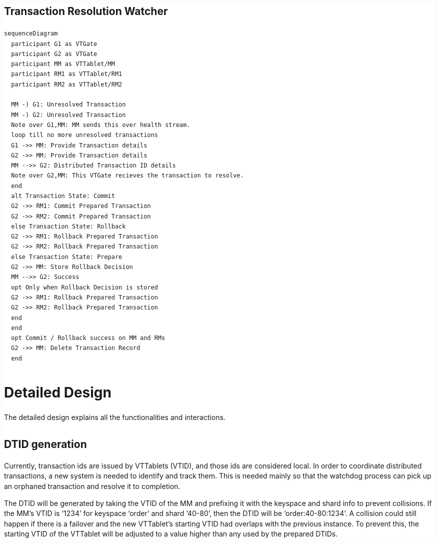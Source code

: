 ## Transaction Resolution Watcher

```mermaid
sequenceDiagram
  participant G1 as VTGate
  participant G2 as VTGate
  participant MM as VTTablet/MM
  participant RM1 as VTTablet/RM1
  participant RM2 as VTTablet/RM2

  MM -) G1: Unresolved Transaction
  MM -) G2: Unresolved Transaction
  Note over G1,MM: MM sends this over health stream.
  loop till no more unresolved transactions
  G1 ->> MM: Provide Transaction details
  G2 ->> MM: Provide Transaction details
  MM -->> G2: Distributed Transaction ID details
  Note over G2,MM: This VTGate recieves the transaction to resolve.
  end
  alt Transaction State: Commit
  G2 ->> RM1: Commit Prepared Transaction
  G2 ->> RM2: Commit Prepared Transaction
  else Transaction State: Rollback
  G2 ->> RM1: Rollback Prepared Transaction
  G2 ->> RM2: Rollback Prepared Transaction
  else Transaction State: Prepare
  G2 ->> MM: Store Rollback Decision
  MM -->> G2: Success
  opt Only when Rollback Decision is stored
  G2 ->> RM1: Rollback Prepared Transaction
  G2 ->> RM2: Rollback Prepared Transaction
  end
  end
  opt Commit / Rollback success on MM and RMs
  G2 ->> MM: Delete Transaction Record
  end
```

# Detailed Design

The detailed design explains all the functionalities and interactions.

## DTID generation

Currently, transaction ids are issued by VTTablets (VTID), and those ids are considered local. 
In order to coordinate distributed transactions, a new system is needed to identify and track them. 
This is needed mainly so that the watchdog process can pick up an orphaned transaction and resolve it to completion.

The DTID will be generated by taking the VTID of the MM and prefixing it with the keyspace and shard info to prevent collisions. 
If the MM’s VTID is ‘1234’ for keyspace ‘order’ and shard ‘40-80’, then the DTID will be ‘order:40-80:1234’. 
A collision could still happen if there is a failover and the new VTTablet’s starting VTID had overlaps with the previous instance. 
To prevent this, the starting VTID of the VTTablet will be adjusted to a value higher than any used by the prepared DTIDs.
